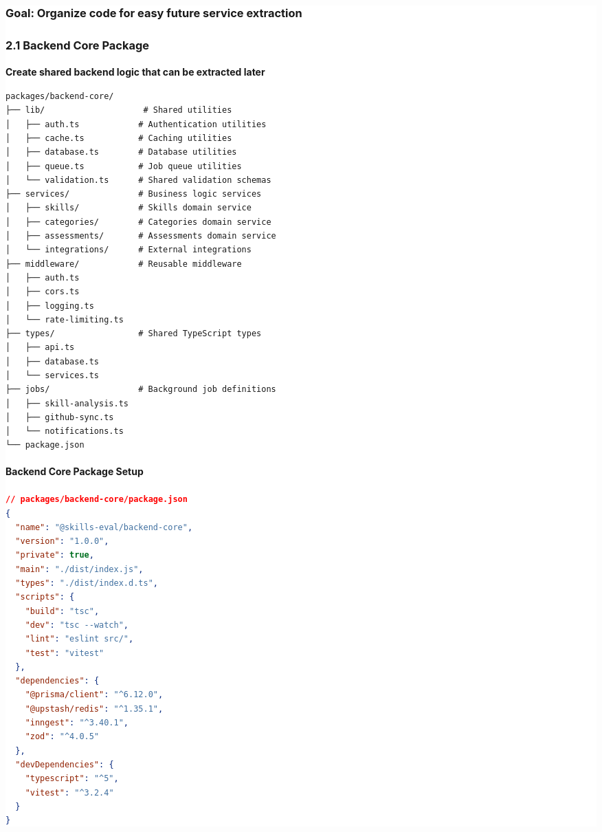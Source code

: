### Goal: Organize code for easy future service extraction

### 2.1 Backend Core Package

**Create shared backend logic that can be extracted later**

```
packages/backend-core/
├── lib/                    # Shared utilities
│   ├── auth.ts            # Authentication utilities
│   ├── cache.ts           # Caching utilities
│   ├── database.ts        # Database utilities
│   ├── queue.ts           # Job queue utilities
│   └── validation.ts      # Shared validation schemas
├── services/              # Business logic services
│   ├── skills/            # Skills domain service
│   ├── categories/        # Categories domain service
│   ├── assessments/       # Assessments domain service
│   └── integrations/      # External integrations
├── middleware/            # Reusable middleware
│   ├── auth.ts
│   ├── cors.ts
│   ├── logging.ts
│   └── rate-limiting.ts
├── types/                 # Shared TypeScript types
│   ├── api.ts
│   ├── database.ts
│   └── services.ts
├── jobs/                  # Background job definitions
│   ├── skill-analysis.ts
│   ├── github-sync.ts
│   └── notifications.ts
└── package.json
```

#### Backend Core Package Setup
```json
// packages/backend-core/package.json
{
  "name": "@skills-eval/backend-core",
  "version": "1.0.0",
  "private": true,
  "main": "./dist/index.js",
  "types": "./dist/index.d.ts",
  "scripts": {
    "build": "tsc",
    "dev": "tsc --watch",
    "lint": "eslint src/",
    "test": "vitest"
  },
  "dependencies": {
    "@prisma/client": "^6.12.0",
    "@upstash/redis": "^1.35.1",
    "inngest": "^3.40.1",
    "zod": "^4.0.5"
  },
  "devDependencies": {
    "typescript": "^5",
    "vitest": "^3.2.4"
  }
}
```
